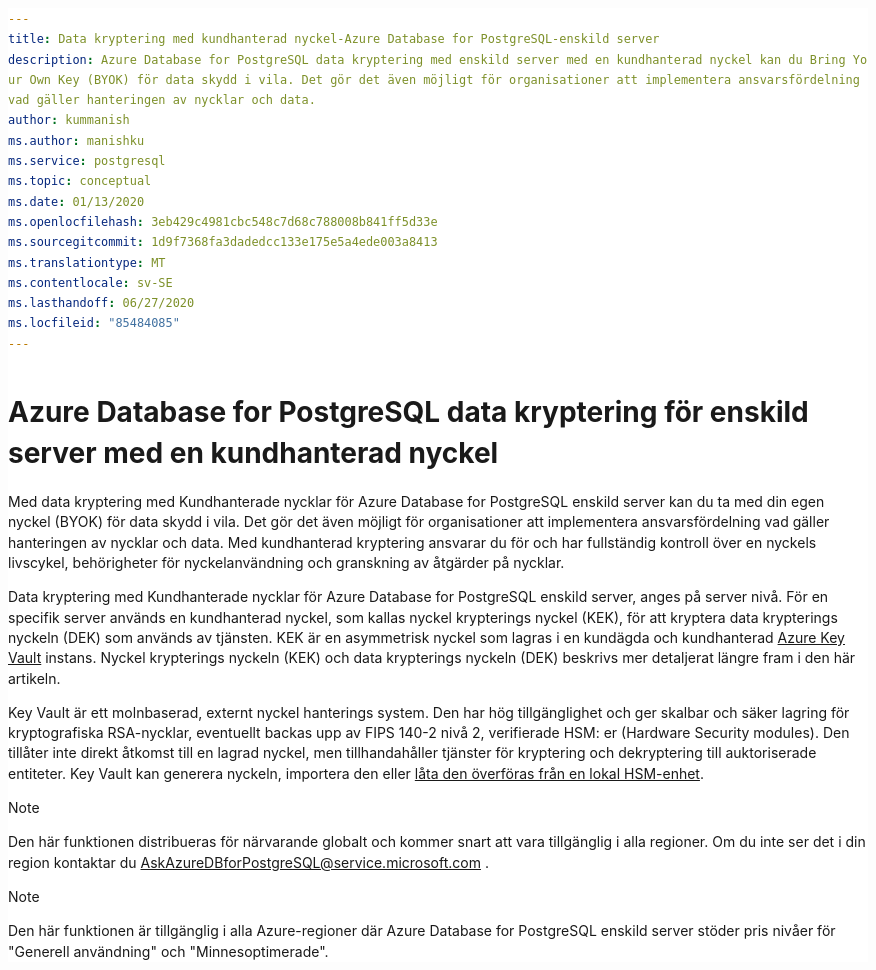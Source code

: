 ```yaml
---
title: Data kryptering med kundhanterad nyckel-Azure Database for PostgreSQL-enskild server
description: Azure Database for PostgreSQL data kryptering med enskild server med en kundhanterad nyckel kan du Bring Your Own Key (BYOK) för data skydd i vila. Det gör det även möjligt för organisationer att implementera ansvarsfördelning vad gäller hanteringen av nycklar och data.
author: kummanish
ms.author: manishku
ms.service: postgresql
ms.topic: conceptual
ms.date: 01/13/2020
ms.openlocfilehash: 3eb429c4981cbc548c7d68c788008b841ff5d33e
ms.sourcegitcommit: 1d9f7368fa3dadedcc133e175e5a4ede003a8413
ms.translationtype: MT
ms.contentlocale: sv-SE
ms.lasthandoff: 06/27/2020
ms.locfileid: "85484085"
---
```

# <a name="azure-database-for-postgresql-single-server-data-encryption-with-a-customer-managed-key"></a>Azure Database for PostgreSQL data kryptering för enskild server med en kundhanterad nyckel

Med data kryptering med Kundhanterade nycklar för Azure Database for PostgreSQL enskild server kan du ta med din egen nyckel (BYOK) för data skydd i vila. Det gör det även möjligt för organisationer att implementera ansvarsfördelning vad gäller hanteringen av nycklar och data. Med kundhanterad kryptering ansvarar du för och har fullständig kontroll över en nyckels livscykel, behörigheter för nyckelanvändning och granskning av åtgärder på nycklar.

Data kryptering med Kundhanterade nycklar för Azure Database for PostgreSQL enskild server, anges på server nivå. För en specifik server används en kundhanterad nyckel, som kallas nyckel krypterings nyckel (KEK), för att kryptera data krypterings nyckeln (DEK) som används av tjänsten. KEK är en asymmetrisk nyckel som lagras i en kundägda och kundhanterad [Azure Key Vault](../key-vault/key-Vault-secure-your-key-Vault.md) instans. Nyckel krypterings nyckeln (KEK) och data krypterings nyckeln (DEK) beskrivs mer detaljerat längre fram i den här artikeln.

Key Vault är ett molnbaserad, externt nyckel hanterings system. Den har hög tillgänglighet och ger skalbar och säker lagring för kryptografiska RSA-nycklar, eventuellt backas upp av FIPS 140-2 nivå 2, verifierade HSM: er (Hardware Security modules). Den tillåter inte direkt åtkomst till en lagrad nyckel, men tillhandahåller tjänster för kryptering och dekryptering till auktoriserade entiteter. Key Vault kan generera nyckeln, importera den eller [låta den överföras från en lokal HSM-enhet](../key-vault/key-Vault-hsm-protected-keys.md).


> [!NOTE]
> Den här funktionen distribueras för närvarande globalt och kommer snart att vara tillgänglig i alla regioner. Om du inte ser det i din region kontaktar du AskAzureDBforPostgreSQL@service.microsoft.com .

> [!NOTE]
> Den här funktionen är tillgänglig i alla Azure-regioner där Azure Database for PostgreSQL enskild server stöder pris nivåer för "Generell användning" och "Minnesoptimerade".
